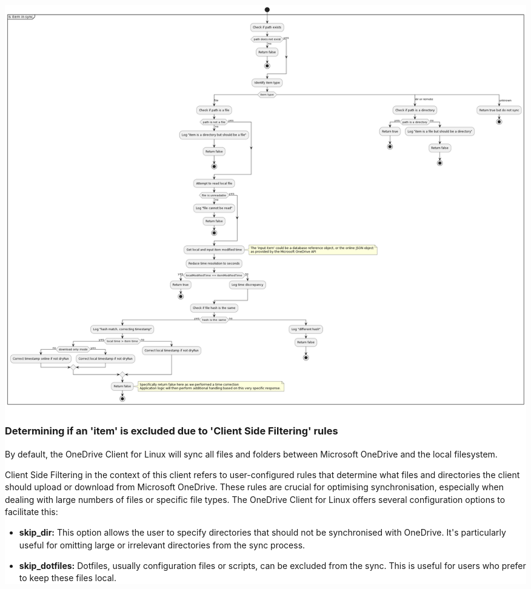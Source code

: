 ![Item Sync Determination](./puml/is_item_in_sync.png)

### Determining if an 'item' is excluded due to 'Client Side Filtering' rules

By default, the OneDrive Client for Linux will sync all files and folders between Microsoft OneDrive and the local filesystem.

Client Side Filtering in the context of this client refers to user-configured rules that determine what files and directories the client should upload or download from Microsoft OneDrive. These rules are crucial for optimising synchronisation, especially when dealing with large numbers of files or specific file types. The OneDrive Client for Linux offers several configuration options to facilitate this:

* **skip_dir:** This option allows the user to specify directories that should not be synchronised with OneDrive. It's particularly useful for omitting large or irrelevant directories from the sync process.

* **skip_dotfiles:** Dotfiles, usually configuration files or scripts, can be excluded from the sync. This is useful for users who prefer to keep these files local.
